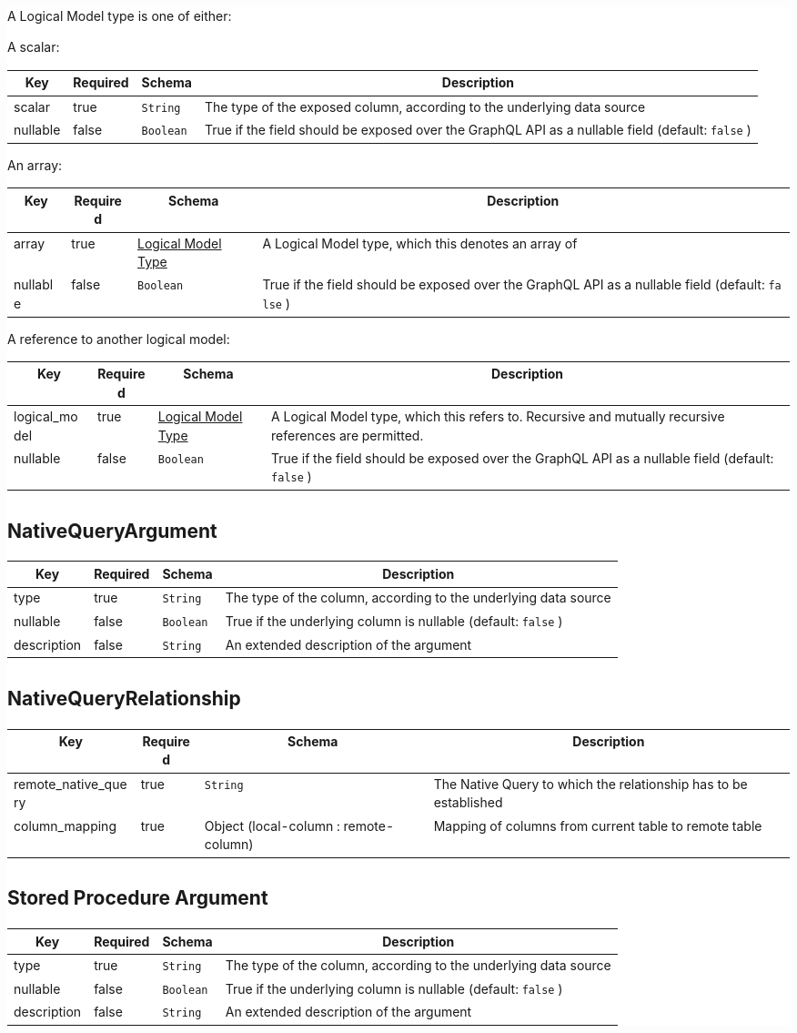 A Logical Model type is one of either:

A scalar:

| Key | Required | Schema | Description |
|---|---|---|---|
| scalar | true |  `String`  | The type of the exposed column, according to the underlying data source |
| nullable | false |  `Boolean`  | True if the field should be exposed over the GraphQL API as a nullable field (default: `false` ) |


An array:

| Key | Required | Schema | Description |
|---|---|---|---|
| array | true | [ Logical Model Type ](https://hasura.io/docs/latest/api-reference/syntax-defs/#remoterelationshipdefinition/#logicalmodeltype) | A Logical Model type, which this denotes an array of |
| nullable | false |  `Boolean`  | True if the field should be exposed over the GraphQL API as a nullable field (default: `false` ) |


A reference to another logical model:

| Key | Required | Schema | Description |
|---|---|---|---|
| logical_model | true | [ Logical Model Type ](https://hasura.io/docs/latest/api-reference/syntax-defs/#remoterelationshipdefinition/#logicalmodeltype) | A Logical Model type, which this refers to. Recursive and mutually recursive references are permitted. |
| nullable | false |  `Boolean`  | True if the field should be exposed over the GraphQL API as a nullable field (default: `false` ) |


## NativeQueryArgument​

| Key | Required | Schema | Description |
|---|---|---|---|
| type | true |  `String`  | The type of the column, according to the underlying data source |
| nullable | false |  `Boolean`  | True if the underlying column is nullable (default: `false` ) |
| description | false |  `String`  | An extended description of the argument |


## NativeQueryRelationship​

| Key | Required | Schema | Description |
|---|---|---|---|
| remote_native_query | true |  `String`  | The Native Query to which the relationship has to be established |
| column_mapping | true | Object (local-column : remote-column) | Mapping of columns from current table to remote table |


## Stored Procedure Argument​

| Key | Required | Schema | Description |
|---|---|---|---|
| type | true |  `String`  | The type of the column, according to the underlying data source |
| nullable | false |  `Boolean`  | True if the underlying column is nullable (default: `false` ) |
| description | false |  `String`  | An extended description of the argument |
